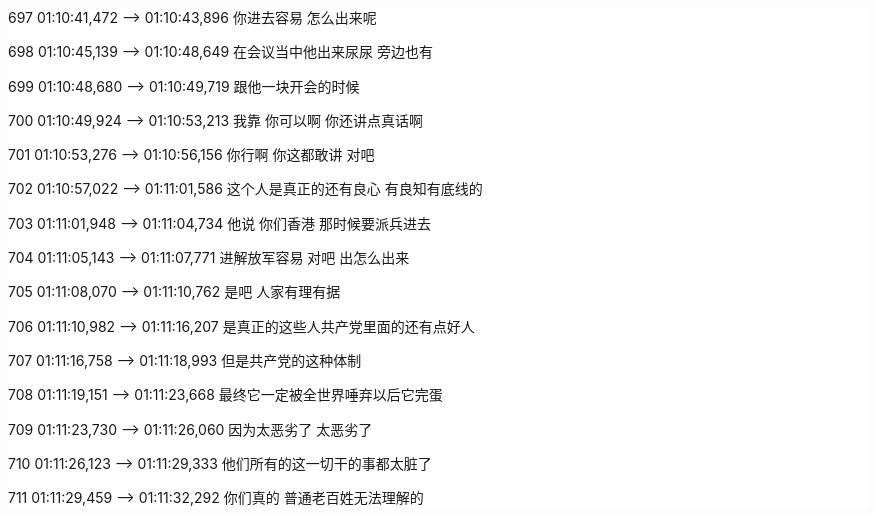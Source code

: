 697
01:10:41,472 –&gt; 01:10:43,896
你进去容易 怎么出来呢
 
698
01:10:45,139 –&gt; 01:10:48,649
在会议当中他出来尿尿 旁边也有
 
699
01:10:48,680 –&gt; 01:10:49,719
跟他一块开会的时候
 
700
01:10:49,924 –&gt; 01:10:53,213
我靠 你可以啊 你还讲点真话啊
 
701
01:10:53,276 –&gt; 01:10:56,156
你行啊 你这都敢讲 对吧
 
702
01:10:57,022 –&gt; 01:11:01,586
这个人是真正的还有良心 有良知有底线的
 
703
01:11:01,948 –&gt; 01:11:04,734
他说 你们香港 那时候要派兵进去
 
704
01:11:05,143 –&gt; 01:11:07,771
进解放军容易 对吧 出怎么出来
 
705
01:11:08,070 –&gt; 01:11:10,762
是吧 人家有理有据
 
706
01:11:10,982 –&gt; 01:11:16,207
是真正的这些人共产党里面的还有点好人
 
707
01:11:16,758 –&gt; 01:11:18,993
但是共产党的这种体制
 
708
01:11:19,151 –&gt; 01:11:23,668
最终它一定被全世界唾弃以后它完蛋
 
709
01:11:23,730 –&gt; 01:11:26,060
因为太恶劣了 太恶劣了
 
710
01:11:26,123 –&gt; 01:11:29,333
他们所有的这一切干的事都太脏了
 
711
01:11:29,459 –&gt; 01:11:32,292
你们真的 普通老百姓无法理解的
 